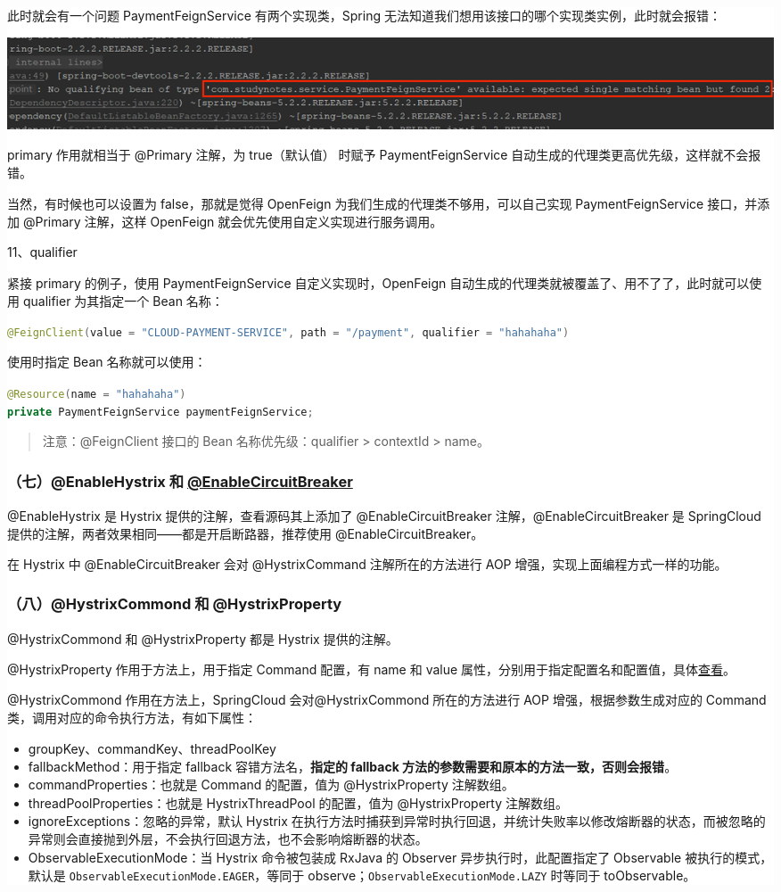 此时就会有一个问题 PaymentFeignService 有两个实现类，Spring 无法知道我们想用该接口的哪个实现类实例，此时就会报错：

![@FeignClient注解primary值为false的报错](./@FeignClient注解primary值为false的报错.png)

primary 作用就相当于 @Primary 注解，为 true（默认值） 时赋予 PaymentFeignService 自动生成的代理类更高优先级，这样就不会报错。

当然，有时候也可以设置为 false，那就是觉得 OpenFeign 为我们生成的代理类不够用，可以自己实现 PaymentFeignService 接口，并添加 @Primary 注解，这样 OpenFeign 就会优先使用自定义实现进行服务调用。

11、qualifier

紧接 primary 的例子，使用 PaymentFeignService 自定义实现时，OpenFeign 自动生成的代理类就被覆盖了、用不了了，此时就可以使用 qualifier 为其指定一个 Bean 名称：

```java
@FeignClient(value = "CLOUD-PAYMENT-SERVICE", path = "/payment", qualifier = "hahahaha")
```

使用时指定 Bean 名称就可以使用：

```java
@Resource(name = "hahahaha")
private PaymentFeignService paymentFeignService;
```

> 注意：@FeignClient 接口的 Bean 名称优先级：qualifier > contextId > name。

### （七）@EnableHystrix 和 [@EnableCircuitBreaker](https://blog.csdn.net/u012129558/article/details/83821272)

@EnableHystrix 是 Hystrix 提供的注解，查看源码其上添加了 @EnableCircuitBreaker 注解，@EnableCircuitBreaker 是 SpringCloud 提供的注解，两者效果相同——都是开启断路器，推荐使用 @EnableCircuitBreaker。

在 Hystrix 中 @EnableCircuitBreaker 会对 @HystrixCommand 注解所在的方法进行 AOP 增强，实现上面编程方式一样的功能。

### （八）@HystrixCommond 和 @HystrixProperty

@HystrixCommond 和 @HystrixProperty 都是 Hystrix 提供的注解。

@HystrixProperty 作用于方法上，用于指定 Command 配置，有 name 和 value 属性，分别用于指定配置名和配置值，具体[查看](https://www.cnblogs.com/cangqinglang/p/11708556.html)。

@HystrixCommond 作用在方法上，SpringCloud 会对@HystrixCommond 所在的方法进行 AOP 增强，根据参数生成对应的 Command 类，调用对应的命令执行方法，有如下属性：

- groupKey、commandKey、threadPoolKey
- fallbackMethod：用于指定 fallback 容错方法名，**指定的 fallback 方法的参数需要和原本的方法一致，否则会报错**。
- commandProperties：也就是 Command 的配置，值为 @HystrixProperty 注解数组。
- threadPoolProperties：也就是 HystrixThreadPool 的配置，值为 @HystrixProperty 注解数组。
- ignoreExceptions：忽略的异常，默认 Hystrix 在执行方法时捕获到异常时执行回退，并统计失败率以修改熔断器的状态，而被忽略的异常则会直接抛到外层，不会执行回退方法，也不会影响熔断器的状态。
- ObservableExecutionMode：当 Hystrix 命令被包装成 RxJava 的 Observer 异步执行时，此配置指定了 Observable 被执行的模式，默认是 `ObservableExecutionMode.EAGER`，等同于 observe；`ObservableExecutionMode.LAZY` 时等同于 toObservable。
